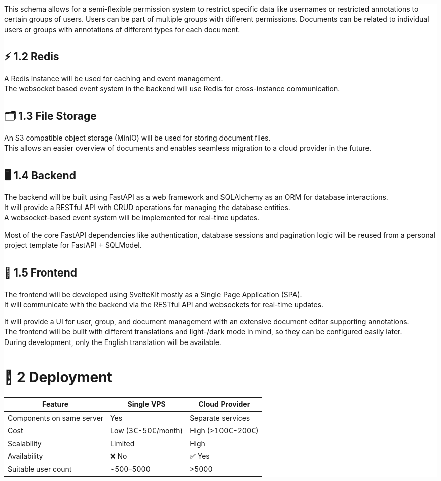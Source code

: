 This schema allows for a semi-flexible permission system to restrict specific data like usernames or restricted annotations to certain groups of users.
Users can be part of multiple groups with different permissions.
Documents can be related to individual users or groups with annotations of different types for each document.

## ⚡ 1.2 Redis

A Redis instance will be used for caching and event management.  
The websocket based event system in the backend will use Redis for cross-instance communication.

## 🗂 1.3 File Storage

An S3 compatible object storage (MinIO) will be used for storing document files.  
This allows an easier overview of documents and enables seamless migration to a cloud provider in the future.

## 🖥 1.4 Backend

The backend will be built using FastAPI as a web framework and SQLAlchemy as an ORM for database interactions.  
It will provide a RESTful API with CRUD operations for managing the database entities.  
A websocket-based event system will be implemented for real-time updates.

Most of the core FastAPI dependencies like authentication, database sessions and pagination logic will be reused from a personal project template for FastAPI + SQLModel.

## 🎨 1.5 Frontend

The frontend will be developed using SvelteKit mostly as a Single Page Application (SPA).  
It will communicate with the backend via the RESTful API and websockets for real-time updates.  

It will provide a UI for user, group, and document management with an extensive document editor supporting annotations.  
The frontend will be built with different translations and light-/dark mode in mind, so they can be configured easily later.  
During development, only the English translation will be available.

# 🚀 2 Deployment

| Feature                  | Single VPS                   | Cloud Provider               |
|---------------------------|------------------------------|------------------------------|
| Components on same server | Yes                          | Separate services            |
| Cost                      | Low (3€-50€/month)          | High (>100€-200€)            |
| Scalability               | Limited                       | High                         |
| Availability         | ❌ No                        | ✅ Yes                        |
| Suitable user count       | ~500–5000                     | >5000                        |
